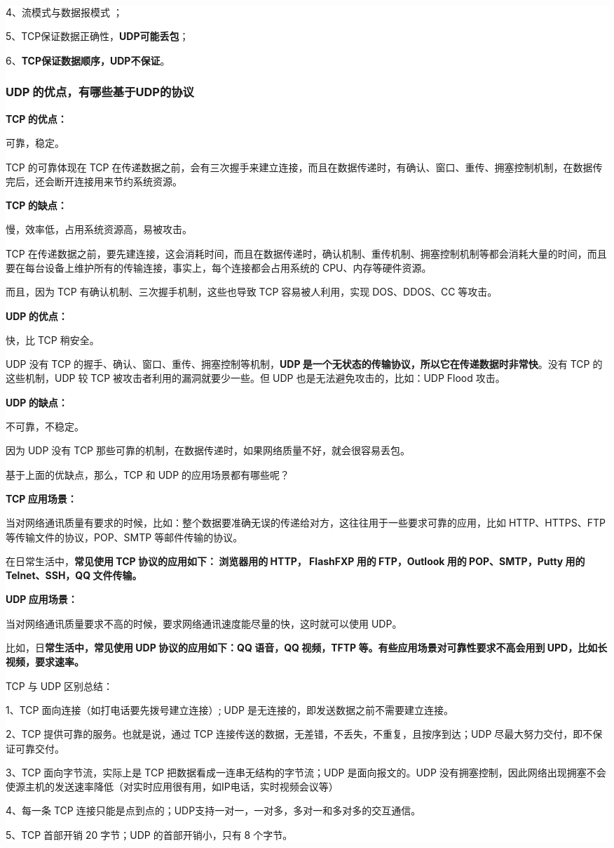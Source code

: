 4、流模式与数据报模式 ；

5、TCP保证数据正确性，**UDP可能丢包**；

6、**TCP保证数据顺序，UDP不保证**。

### UDP 的优点，有哪些基于UDP的协议

**TCP 的优点：**

可靠，稳定。

TCP 的可靠体现在 TCP 在传递数据之前，会有三次握手来建立连接，而且在数据传递时，有确认、窗口、重传、拥塞控制机制，在数据传完后，还会断开连接用来节约系统资源。

**TCP 的缺点：**

慢，效率低，占用系统资源高，易被攻击。

TCP 在传递数据之前，要先建连接，这会消耗时间，而且在数据传递时，确认机制、重传机制、拥塞控制机制等都会消耗大量的时间，而且要在每台设备上维护所有的传输连接，事实上，每个连接都会占用系统的 CPU、内存等硬件资源。

而且，因为 TCP 有确认机制、三次握手机制，这些也导致 TCP 容易被人利用，实现 DOS、DDOS、CC 等攻击。

**UDP 的优点：**

快，比 TCP 稍安全。

UDP 没有 TCP 的握手、确认、窗口、重传、拥塞控制等机制，**UDP 是一个无状态的传输协议，所以它在传递数据时非常快**。没有 TCP 的这些机制，UDP 较 TCP 被攻击者利用的漏洞就要少一些。但 UDP 也是无法避免攻击的，比如：UDP Flood 攻击。

**UDP 的缺点：**

不可靠，不稳定。

因为 UDP 没有 TCP 那些可靠的机制，在数据传递时，如果网络质量不好，就会很容易丢包。

基于上面的优缺点，那么，TCP 和 UDP 的应用场景都有哪些呢？

**TCP 应用场景：**

当对网络通讯质量有要求的时候，比如：整个数据要准确无误的传递给对方，这往往用于一些要求可靠的应用，比如 HTTP、HTTPS、FTP 等传输文件的协议，POP、SMTP 等邮件传输的协议。

在日常生活中，**常见使用 TCP 协议的应用如下： 浏览器用的 HTTP， FlashFXP 用的 FTP，Outlook 用的 POP、SMTP，Putty 用的 Telnet、SSH，QQ 文件传输。**

**UDP 应用场景：**

当对网络通讯质量要求不高的时候，要求网络通讯速度能尽量的快，这时就可以使用 UDP。

比如，日**常生活中，常见使用 UDP 协议的应用如下：QQ 语音，QQ 视频，TFTP 等。有些应用场景对可靠性要求不高会用到 UPD，比如长视频，要求速率。**

TCP 与 UDP 区别总结：

1、TCP 面向连接（如打电话要先拨号建立连接）; UDP 是无连接的，即发送数据之前不需要建立连接。

2、TCP 提供可靠的服务。也就是说，通过 TCP 连接传送的数据，无差错，不丢失，不重复，且按序到达；UDP 尽最大努力交付，即不保证可靠交付。

3、TCP 面向字节流，实际上是 TCP 把数据看成一连串无结构的字节流；UDP 是面向报文的。UDP 没有拥塞控制，因此网络出现拥塞不会使源主机的发送速率降低（对实时应用很有用，如IP电话，实时视频会议等）

4、每一条 TCP 连接只能是点到点的；UDP支持一对一，一对多，多对一和多对多的交互通信。

5、TCP 首部开销 20 字节；UDP 的首部开销小，只有 8 个字节。
